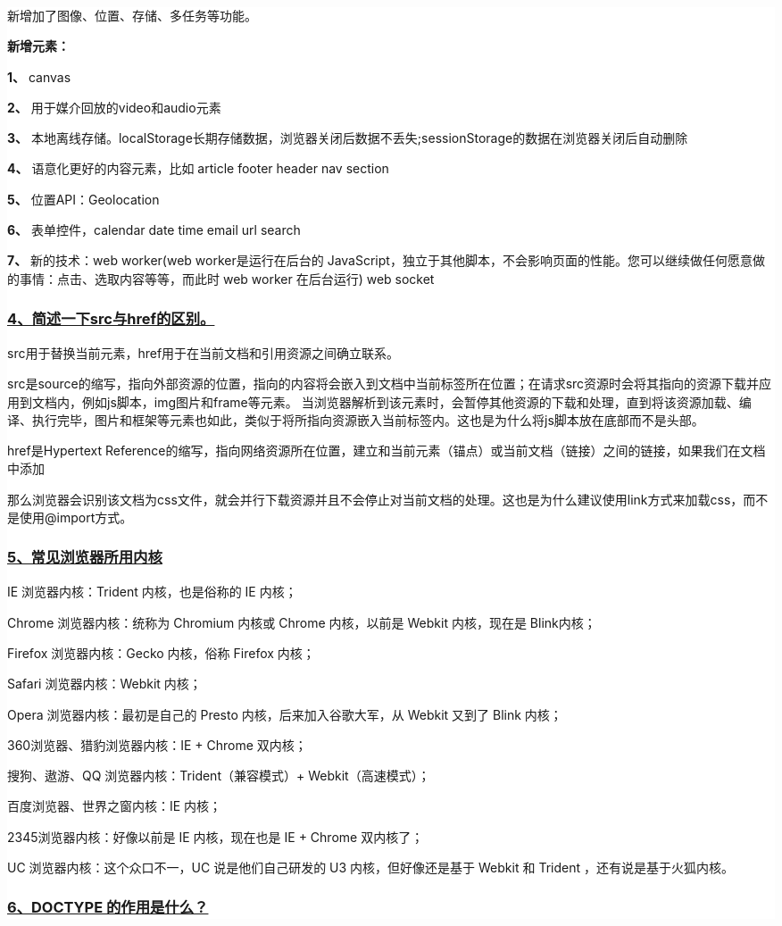 新增加了图像、位置、存储、多任务等功能。

**新增元素：**

**1、** canvas

**2、** 用于媒介回放的video和audio元素

**3、** 本地离线存储。localStorage长期存储数据，浏览器关闭后数据不丢失;sessionStorage的数据在浏览器关闭后自动删除

**4、** 语意化更好的内容元素，比如 article footer header nav section

**5、** 位置API：Geolocation

**6、** 表单控件，calendar date time email url search

**7、** 新的技术：web worker(web worker是运行在后台的 JavaScript，独立于其他脚本，不会影响页面的性能。您可以继续做任何愿意做的事情：点击、选取内容等等，而此时 web worker 在后台运行) web socket


### [4、简述一下src与href的区别。](https://gitee.com/souyunku/NewDevBooks/blob/master/docs/HTML/HTMLhhhh题汇总及答案（2021年HTMLhhhh题及答案大全）.md#4简述一下src与href的区别。)  


src用于替换当前元素，href用于在当前文档和引用资源之间确立联系。

src是source的缩写，指向外部资源的位置，指向的内容将会嵌入到文档中当前标签所在位置；在请求src资源时会将其指向的资源下载并应用到文档内，例如js脚本，img图片和frame等元素。
当浏览器解析到该元素时，会暂停其他资源的下载和处理，直到将该资源加载、编译、执行完毕，图片和框架等元素也如此，类似于将所指向资源嵌入当前标签内。这也是为什么将js脚本放在底部而不是头部。

href是Hypertext Reference的缩写，指向网络资源所在位置，建立和当前元素（锚点）或当前文档（链接）之间的链接，如果我们在文档中添加


那么浏览器会识别该文档为css文件，就会并行下载资源并且不会停止对当前文档的处理。这也是为什么建议使用link方式来加载css，而不是使用@import方式。


### [5、常见浏览器所用内核](https://gitee.com/souyunku/NewDevBooks/blob/master/docs/HTML/HTMLhhhh题汇总及答案（2021年HTMLhhhh题及答案大全）.md#5常见浏览器所用内核)  


IE 浏览器内核：Trident 内核，也是俗称的 IE 内核；

Chrome 浏览器内核：统称为 Chromium 内核或 Chrome 内核，以前是 Webkit 内核，现在是 Blink内核；

Firefox 浏览器内核：Gecko 内核，俗称 Firefox 内核；

Safari 浏览器内核：Webkit 内核；

Opera 浏览器内核：最初是自己的 Presto 内核，后来加入谷歌大军，从 Webkit 又到了 Blink 内核；

360浏览器、猎豹浏览器内核：IE + Chrome 双内核；

搜狗、遨游、QQ 浏览器内核：Trident（兼容模式）+ Webkit（高速模式）；

百度浏览器、世界之窗内核：IE 内核；

2345浏览器内核：好像以前是 IE 内核，现在也是 IE + Chrome 双内核了；

UC 浏览器内核：这个众口不一，UC 说是他们自己研发的 U3 内核，但好像还是基于 Webkit 和 Trident ，还有说是基于火狐内核。


### [6、DOCTYPE 的作用是什么？](https://gitee.com/souyunku/NewDevBooks/blob/master/docs/HTML/HTMLhhhh题汇总及答案（2021年HTMLhhhh题及答案大全）.md#6doctype-的作用是什么)  
